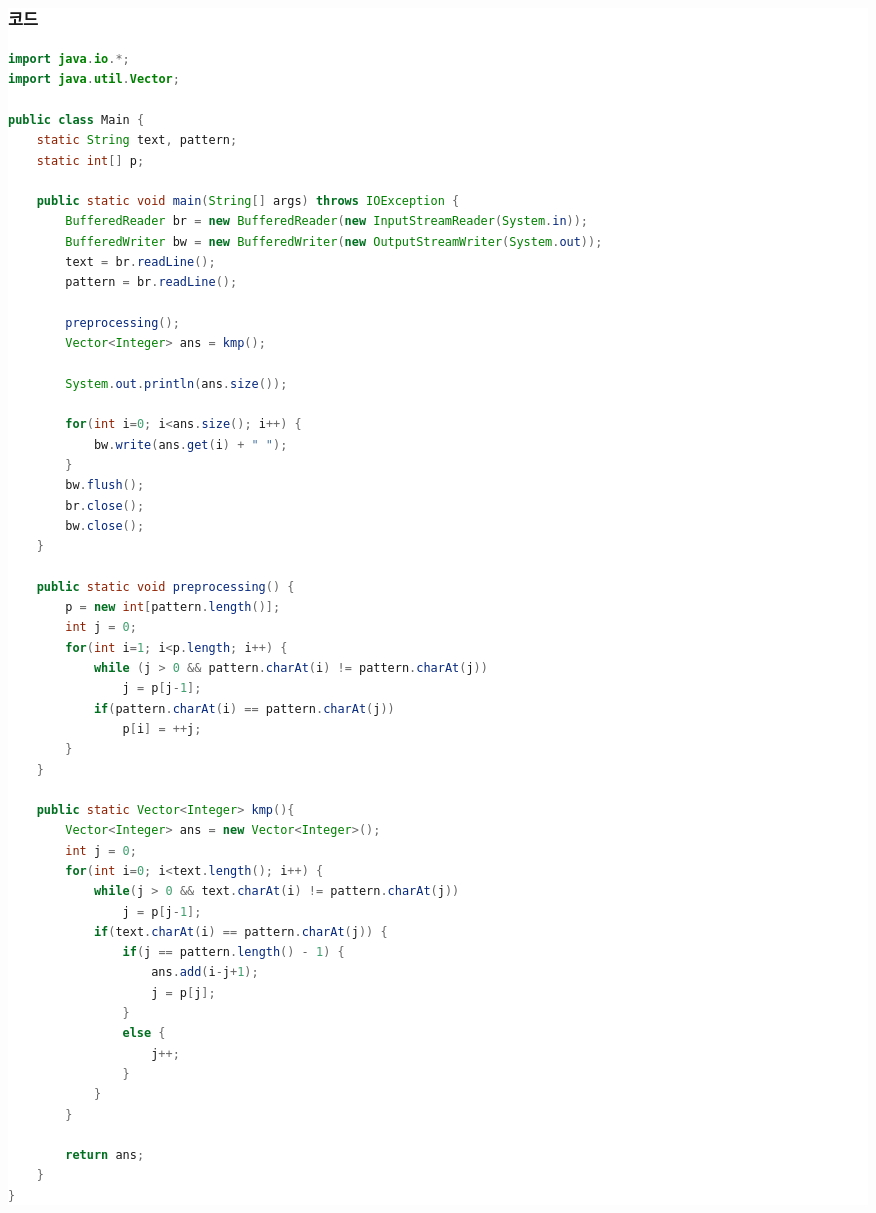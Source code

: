 ### 코드
```java
import java.io.*;
import java.util.Vector;

public class Main {
    static String text, pattern;
    static int[] p;

    public static void main(String[] args) throws IOException {
        BufferedReader br = new BufferedReader(new InputStreamReader(System.in));
        BufferedWriter bw = new BufferedWriter(new OutputStreamWriter(System.out));
        text = br.readLine();
        pattern = br.readLine();

        preprocessing();
        Vector<Integer> ans = kmp();

        System.out.println(ans.size());
        
        for(int i=0; i<ans.size(); i++) {
            bw.write(ans.get(i) + " ");
        }
        bw.flush();
        br.close();
        bw.close();
    }

    public static void preprocessing() {
        p = new int[pattern.length()];
        int j = 0;
        for(int i=1; i<p.length; i++) {
            while (j > 0 && pattern.charAt(i) != pattern.charAt(j))
                j = p[j-1];
            if(pattern.charAt(i) == pattern.charAt(j))
                p[i] = ++j;
        }
    }

    public static Vector<Integer> kmp(){
        Vector<Integer> ans = new Vector<Integer>();
        int j = 0;
        for(int i=0; i<text.length(); i++) {
            while(j > 0 && text.charAt(i) != pattern.charAt(j))
                j = p[j-1];
            if(text.charAt(i) == pattern.charAt(j)) {
                if(j == pattern.length() - 1) {
                    ans.add(i-j+1);
                    j = p[j];
                }
                else {
                    j++;
                }
            }
        }

        return ans;
    }
}
```
